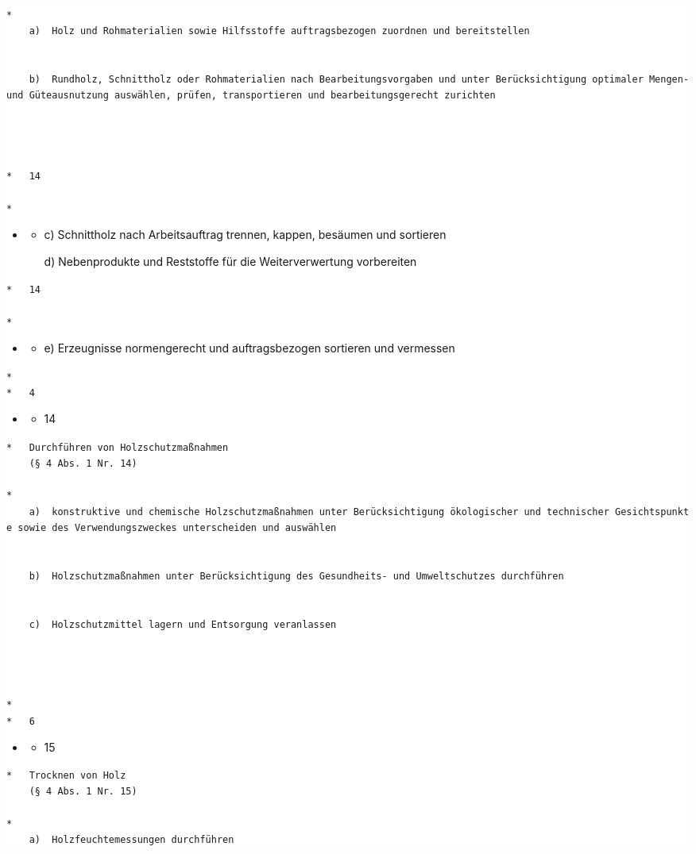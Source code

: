     *
        a)  Holz und Rohmaterialien sowie Hilfsstoffe auftragsbezogen zuordnen und bereitstellen


        b)  Rundholz, Schnittholz oder Rohmaterialien nach Bearbeitungsvorgaben und unter Berücksichtigung optimaler Mengen- und Güteausnutzung auswählen, prüfen, transportieren und bearbeitungsgerecht zurichten




    *   14

    *

*    *
        c)  Schnittholz nach Arbeitsauftrag trennen, kappen, besäumen und sortieren


        d)  Nebenprodukte und Reststoffe für die Weiterverwertung vorbereiten




    *   14

    *

*    *
        e)  Erzeugnisse normengerecht und auftragsbezogen sortieren und vermessen




    *
    *   4


*    *   14

    *   Durchführen von Holzschutzmaßnahmen
        (§ 4 Abs. 1 Nr. 14)

    *
        a)  konstruktive und chemische Holzschutzmaßnahmen unter Berücksichtigung ökologischer und technischer Gesichtspunkte sowie des Verwendungszweckes unterscheiden und auswählen


        b)  Holzschutzmaßnahmen unter Berücksichtigung des Gesundheits- und Umweltschutzes durchführen


        c)  Holzschutzmittel lagern und Entsorgung veranlassen




    *
    *   6


*    *   15

    *   Trocknen von Holz
        (§ 4 Abs. 1 Nr. 15)

    *
        a)  Holzfeuchtemessungen durchführen
